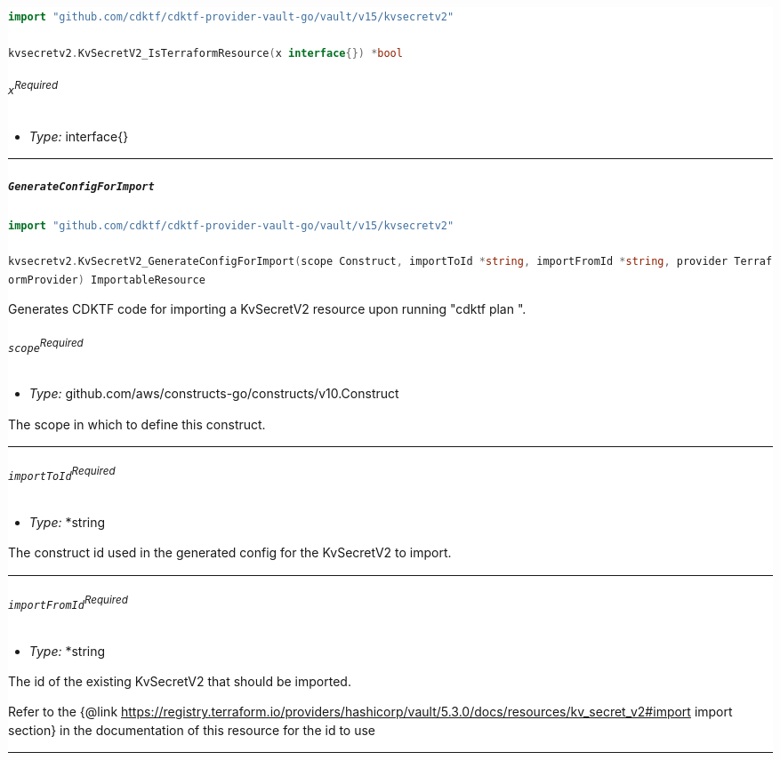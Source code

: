 ```go
import "github.com/cdktf/cdktf-provider-vault-go/vault/v15/kvsecretv2"

kvsecretv2.KvSecretV2_IsTerraformResource(x interface{}) *bool
```

###### `x`<sup>Required</sup> <a name="x" id="@cdktf/provider-vault.kvSecretV2.KvSecretV2.isTerraformResource.parameter.x"></a>

- *Type:* interface{}

---

##### `GenerateConfigForImport` <a name="GenerateConfigForImport" id="@cdktf/provider-vault.kvSecretV2.KvSecretV2.generateConfigForImport"></a>

```go
import "github.com/cdktf/cdktf-provider-vault-go/vault/v15/kvsecretv2"

kvsecretv2.KvSecretV2_GenerateConfigForImport(scope Construct, importToId *string, importFromId *string, provider TerraformProvider) ImportableResource
```

Generates CDKTF code for importing a KvSecretV2 resource upon running "cdktf plan <stack-name>".

###### `scope`<sup>Required</sup> <a name="scope" id="@cdktf/provider-vault.kvSecretV2.KvSecretV2.generateConfigForImport.parameter.scope"></a>

- *Type:* github.com/aws/constructs-go/constructs/v10.Construct

The scope in which to define this construct.

---

###### `importToId`<sup>Required</sup> <a name="importToId" id="@cdktf/provider-vault.kvSecretV2.KvSecretV2.generateConfigForImport.parameter.importToId"></a>

- *Type:* *string

The construct id used in the generated config for the KvSecretV2 to import.

---

###### `importFromId`<sup>Required</sup> <a name="importFromId" id="@cdktf/provider-vault.kvSecretV2.KvSecretV2.generateConfigForImport.parameter.importFromId"></a>

- *Type:* *string

The id of the existing KvSecretV2 that should be imported.

Refer to the {@link https://registry.terraform.io/providers/hashicorp/vault/5.3.0/docs/resources/kv_secret_v2#import import section} in the documentation of this resource for the id to use

---
